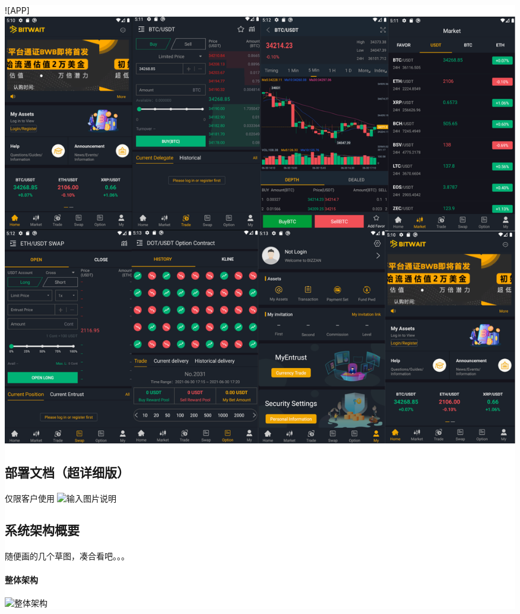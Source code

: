 ![APP]![app版预览](pic/shouji.png)


## 部署文档（超详细版）
仅限客户使用
![输入图片说明](https://images.gitee.com/uploads/images/2020/0805/022849_78d1fc64_2182501.png "iShot2020-08-05上午02.28.29.png")

## 系统架构概要

随便画的几个草图，凑合看吧。。。

#### 整体架构

![整体架构](https://images.gitee.com/uploads/images/2020/0407/143836_eac248e5_2182501.png "1.png")
